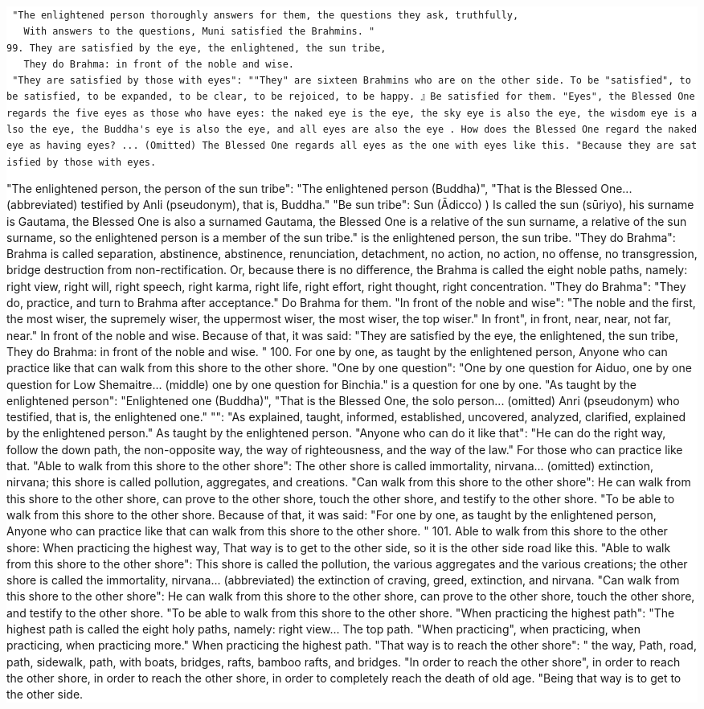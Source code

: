      "The enlightened person thoroughly answers for them, the questions they ask, truthfully,
       With answers to the questions, Muni satisfied the Brahmins. "
    99. They are satisfied by the eye, the enlightened, the sun tribe,
       They do Brahma: in front of the noble and wise.
     "They are satisfied by those with eyes": ""They" are sixteen Brahmins who are on the other side. To be "satisfied", to be satisfied, to be expanded, to be clear, to be rejoiced, to be happy. 』Be satisfied for them. "Eyes", the Blessed One regards the five eyes as those who have eyes: the naked eye is the eye, the sky eye is also the eye, the wisdom eye is also the eye, the Buddha's eye is also the eye, and all eyes are also the eye . How does the Blessed One regard the naked eye as having eyes? ... (Omitted) The Blessed One regards all eyes as the one with eyes like this. "Because they are satisfied by those with eyes.
"The enlightened person, the person of the sun tribe": "The enlightened person (Buddha)", "That is the Blessed One... (abbreviated) testified by Anli (pseudonym), that is, Buddha." "Be sun tribe": Sun (Ādicco) ) Is called the sun (sūriyo), his surname is Gautama, the Blessed One is also a surnamed Gautama, the Blessed One is a relative of the sun surname, a relative of the sun surname, so the enlightened person is a member of the sun tribe." is the enlightened person, the sun tribe.
     "They do Brahma": Brahma is called separation, abstinence, abstinence, renunciation, detachment, no action, no action, no offense, no transgression, bridge destruction from non-rectification. Or, because there is no difference, the Brahma is called the eight noble paths, namely: right view, right will, right speech, right karma, right life, right effort, right thought, right concentration. "They do Brahma": "They do, practice, and turn to Brahma after acceptance." Do Brahma for them.
"In front of the noble and wise": "The noble and the first, the most wiser, the supremely wiser, the uppermost wiser, the most wiser, the top wiser." In front", in front, near, near, not far, near." In front of the noble and wise.
     Because of that, it was said:
     "They are satisfied by the eye, the enlightened, the sun tribe,
       They do Brahma: in front of the noble and wise. "
    100. For one by one, as taught by the enlightened person,
       Anyone who can practice like that can walk from this shore to the other shore.
     "One by one question": "One by one question for Aiduo, one by one question for Low Shemaitre... (middle) one by one question for Binchia." is a question for one by one.
"As taught by the enlightened person": "Enlightened one (Buddha)", "That is the Blessed One, the solo person... (omitted) Anri (pseudonym) who testified, that is, the enlightened one." "": "As explained, taught, informed, established, uncovered, analyzed, clarified, explained by the enlightened person." As taught by the enlightened person.
     "Anyone who can do it like that": "He can do the right way, follow the down path, the non-opposite way, the way of righteousness, and the way of the law." For those who can practice like that.
     "Able to walk from this shore to the other shore": The other shore is called immortality, nirvana... (omitted) extinction, nirvana; this shore is called pollution, aggregates, and creations. "Can walk from this shore to the other shore": He can walk from this shore to the other shore, can prove to the other shore, touch the other shore, and testify to the other shore. "To be able to walk from this shore to the other shore.
     Because of that, it was said:
     "For one by one, as taught by the enlightened person,
       Anyone who can practice like that can walk from this shore to the other shore. "
    101. Able to walk from this shore to the other shore: When practicing the highest way,
       That way is to get to the other side, so it is the other side road like this.
     "Able to walk from this shore to the other shore": This shore is called the pollution, the various aggregates and the various creations; the other shore is called the immortality, nirvana... (abbreviated) the extinction of craving, greed, extinction, and nirvana. "Can walk from this shore to the other shore": He can walk from this shore to the other shore, can prove to the other shore, touch the other shore, and testify to the other shore. "To be able to walk from this shore to the other shore.
"When practicing the highest path": "The highest path is called the eight holy paths, namely: right view... The top path. "When practicing", when practicing, when practicing, when practicing more." When practicing the highest path.
     "That way is to reach the other shore": "
  the way, Path, road, path, sidewalk, path,
     with boats, bridges, rafts, bamboo rafts, and bridges.
     "In order to reach the other shore", in order to reach the other shore, in order to reach the other shore, in order to completely reach the death of old age. "Being that way is to get to the other side.